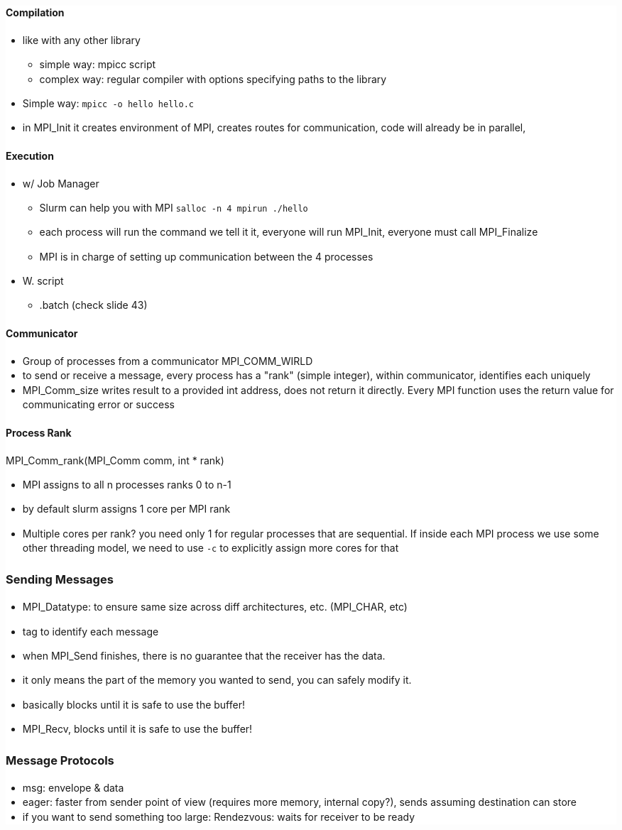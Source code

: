 #### Compilation

- like with any other library
  - simple way: mpicc script
  - complex way: regular compiler with options specifying paths to the library

- Simple way: 
  `mpicc -o hello hello.c`

- in MPI_Init it creates environment of MPI, creates routes for communication, code will already be in parallel, 

#### Execution
- w/ Job Manager
  - Slurm can help you with MPI
  `salloc -n 4 mpirun ./hello`

  - each process will run the command we tell it it, everyone will run MPI_Init, everyone must call MPI_Finalize

  - MPI is in charge of setting up communication between the 4 processes

- W. script
  - .batch (check slide 43)

#### Communicator
- Group of processes from a communicator MPI_COMM_WIRLD
- to send or receive a message, every process has a "rank" (simple integer), within communicator, identifies each uniquely
- MPI_Comm_size writes result to a provided int address, does not return it directly. Every MPI function uses the return value for communicating error or success

#### Process Rank
MPI_Comm_rank(MPI_Comm comm, int * rank)

- MPI assigns to all n processes ranks 0 to n-1

- by default slurm assigns 1 core per MPI rank

- Multiple cores per rank?  you  need only 1 for regular processes that are sequential. If inside each MPI process we use some other threading model, we need to use `-c` to explicitly assign more cores for that

### Sending Messages

- MPI_Datatype: to ensure same size across diff architectures, etc. (MPI_CHAR, etc)

- tag to identify each message

- when MPI_Send finishes, there is no guarantee that the receiver has the data.
- it only means the part of the memory you wanted to send, you can safely modify it.
- basically blocks until it is safe to use the buffer!

- MPI_Recv, blocks until it is safe to use the buffer!

### Message Protocols
- msg: envelope & data
- eager: faster from sender point of view (requires more memory, internal copy?), sends assuming destination can store
- if you want to send something too large: Rendezvous: waits for receiver to be ready
